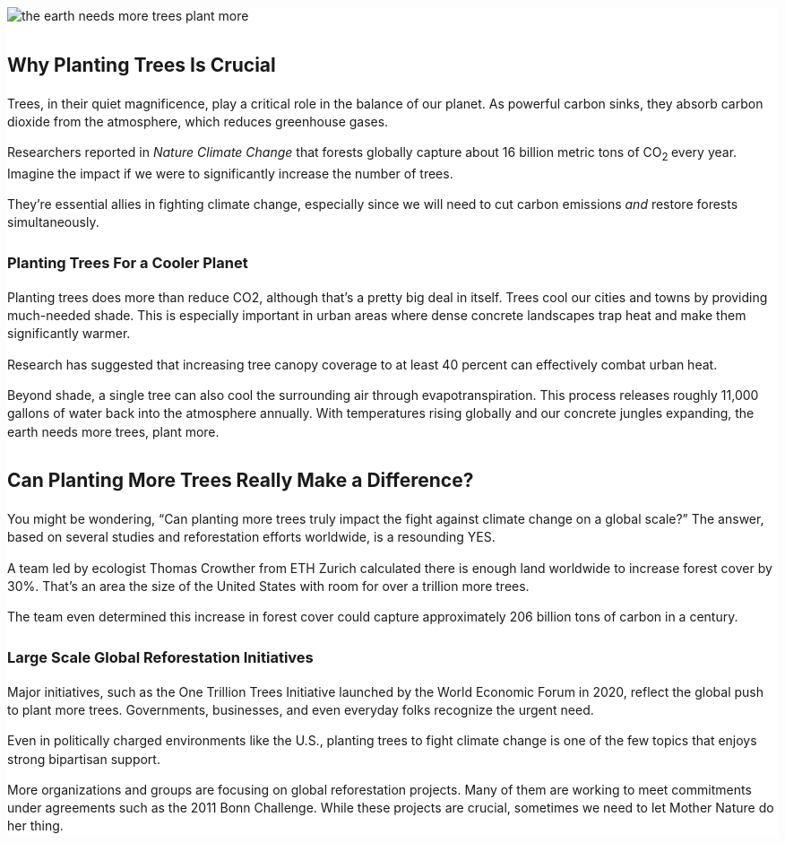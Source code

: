 <p><img src="https://images.unsplash.com/photo-1462143338528-eca9936a4d09?crop=entropy&cs=tinysrgb&fit=max&fm=jpg&ixid=M3wyNzI0ODl8MHwxfHNlYXJjaHwxfHx0cmVlc3xlbnwwfDB8fHwxNzE5ODQ3NjM3fDA&ixlib=rb-4.0.3&q=80&w=1080" alt="the earth needs more trees plant more" class="aligncenter"></p>

<h2 id="whyplantingtreesiscrucial">Why Planting Trees Is Crucial</h2>

<p>Trees, in their quiet magnificence, play a critical role in the balance of our planet. As powerful carbon sinks, they absorb carbon dioxide from the atmosphere, which reduces greenhouse gases.</p>

<p>Researchers reported in <em>Nature Climate Change</em> that forests globally capture about 16 billion metric tons of CO<sub>2 </sub>every year.
	<a href="https://www.nature.com/articles/s41558-020-00976-6" target="_blank" rel="noopener"> </a> Imagine the impact if we were to significantly increase the number of trees.</p>

<p>They&rsquo;re essential allies in fighting climate change, especially since we will need to cut carbon emissions <em>and</em> restore forests simultaneously.
	<a href="https://www.ipcc.ch/sr15" target="_blank" rel="noopener"> </a> </p>

<h3 id="plantingtreesforacoolerplanet">Planting Trees For a Cooler Planet</h3>

<p>Planting trees does more than reduce CO2, although that&rsquo;s a pretty big deal in itself. Trees cool our cities and towns by providing much-needed shade. This is especially important in urban areas where dense concrete landscapes trap heat and make them significantly warmer.</p>

<p>Research has suggested that increasing tree canopy coverage to at least 40 percent can effectively combat urban heat.
	<a href="https://www.popsci.com/shade-city-streets-trees-cooling" target="_blank" rel="noopener"> </a> </p>

<p>Beyond shade, a single tree can also cool the surrounding air through evapotranspiration. This process releases roughly 11,000 gallons of water back into the atmosphere annually. With temperatures rising globally and our concrete jungles expanding, the earth needs more trees, plant more. </p>

<h2 id="canplantingmoretreesreallymakeadifference">Can Planting More Trees Really Make a Difference?</h2>

<p>You might be wondering, &ldquo;Can planting more trees truly impact the fight against climate change on a global scale?&rdquo; The answer, based on several studies and reforestation efforts worldwide, is a resounding YES.</p>

<p>A team led by ecologist Thomas Crowther from ETH Zurich calculated there is enough land worldwide to increase forest cover by 30%. That&rsquo;s an area the size of the United States with room for over a trillion more trees. </p>

<p>The team even determined this increase in forest cover could capture approximately 206 billion tons of carbon in a century.</p>

<h3 id="largescaleglobalreforestationinitiatives">Large Scale Global Reforestation Initiatives </h3>

<p>Major initiatives, such as the One Trillion Trees Initiative launched by the World Economic Forum in 2020, reflect the global push to plant more trees. Governments, businesses, and even everyday folks recognize the urgent need.</p>

<p>Even in politically charged environments like the U.S., planting trees to fight climate change is one of the few topics that enjoys strong bipartisan support.
	<a href="https://www.pewresearch.org/science/2020/06/23/two-thirds-of-americans-think-government-should-do-more-on-climate" target="_blank" rel="noopener"> </a> </p>

<p>More organizations and groups are focusing on global reforestation projects. Many of them are working to meet commitments under agreements such as the 2011 Bonn Challenge.
	<a href="http://www.bonnchallenge.org" target="_blank" rel="noopener"> </a> While these projects are crucial, sometimes we need to let Mother Nature do her thing.</p>
